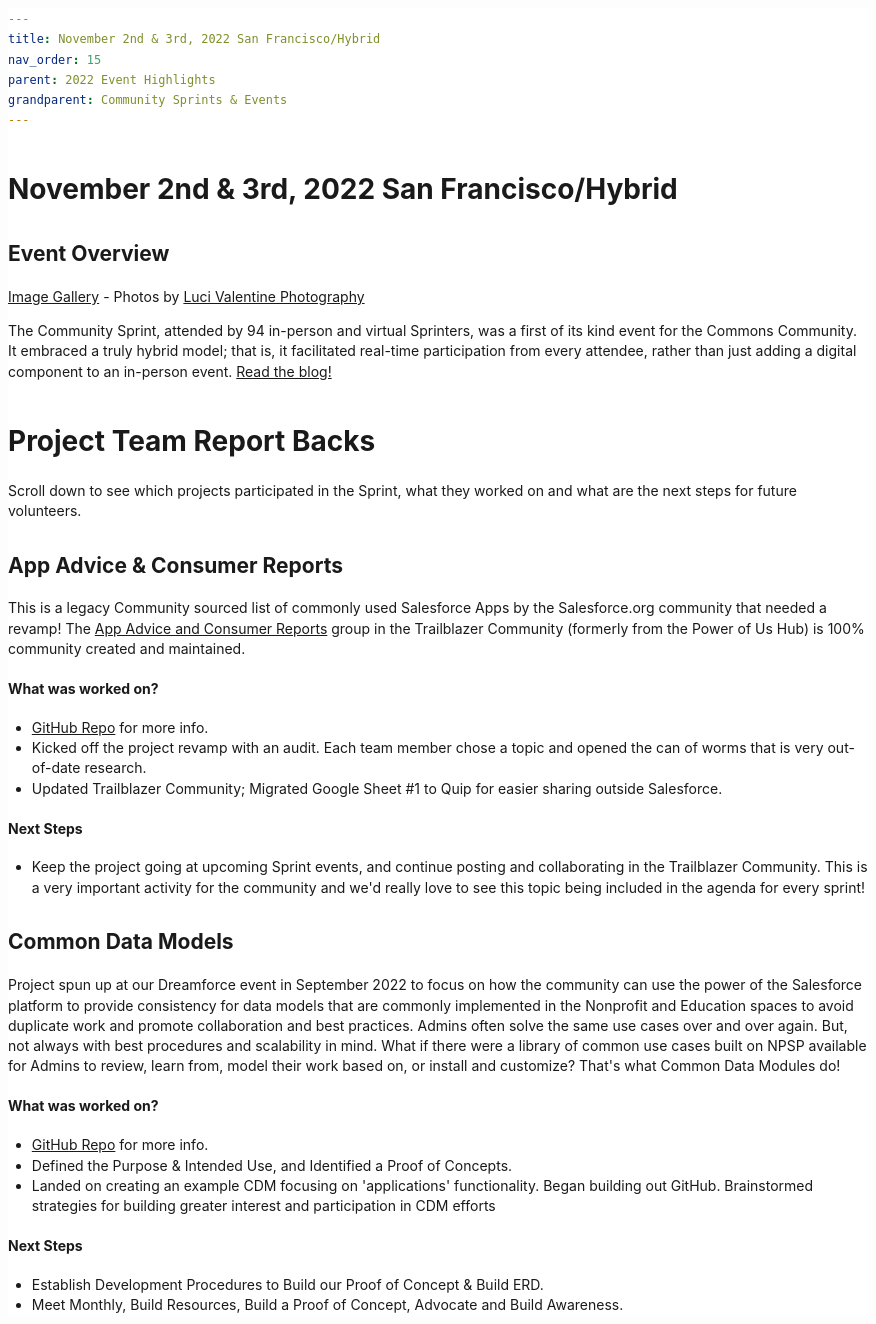 ```yaml
---
title: November 2nd & 3rd, 2022 San Francisco/Hybrid
nav_order: 15
parent: 2022 Event Highlights
grandparent: Community Sprints & Events
---
```


# November 2nd & 3rd, 2022 San Francisco/Hybrid 

## Event Overview
[Image Gallery](https://lucivalentinephotography.shootproof.com/gallery/19822256/home) - Photos by [Luci Valentine Photography](https://lucivalentinephotography.shootproof.com/gallery/19822256/info/contact)

The Community Sprint, attended by 94 in-person and virtual Sprinters, was a first of its kind event for the Commons Community. It embraced a truly hybrid model; that is, it facilitated real-time participation from every attendee, rather than just adding a digital component to an in-person event. [Read the blog!](https://www.salesforce.org/blog/commons-fosters-true-community-collaboration/)

# Project Team Report Backs
Scroll down to see which projects participated in the Sprint, what they worked on and what are the next steps for future volunteers. 

## App Advice & Consumer Reports
This is a legacy Community sourced list of commonly used Salesforce Apps by the Salesforce.org community that needed a revamp! The [App Advice and Consumer Reports](https://trailhead.salesforce.com/trailblazer-community/groups/0F94S000000kHigSAE?tab=discussion&sort=LAST_MODIFIED_DATE_DESC) group in the Trailblazer Community (formerly from the Power of Us Hub) is 100% community created and maintained.
#### What was worked on?
- [GitHub Repo](https://github.com/SFDO-Community-Sprints/App-Advice) for more info.
- Kicked off the project revamp with an audit. Each team member chose a topic and opened the can of worms that is very out-of-date research.
- Updated Trailblazer Community; Migrated Google Sheet #1 to Quip for easier sharing outside Salesforce.
#### Next Steps
- Keep the project going at upcoming Sprint events, and continue posting and collaborating in the Trailblazer Community. This is a very important activity for the community and we'd really love to see this topic being included in the agenda for every sprint!

## Common Data Models
Project spun up at our Dreamforce event in September 2022 to focus on how the community can use the power of the Salesforce platform to provide consistency for data models that are commonly implemented in the Nonprofit and Education spaces to avoid duplicate work and promote collaboration and best practices. Admins often solve the same use cases over and over again.  But, not always with best procedures and scalability in mind.  What if there were a library of common use cases built on NPSP available for Admins to review, learn from, model their work based on, or install and customize?  That's what Common Data Modules do!
#### What was worked on?
- [GitHub Repo](https://github.com/SFDO-Community-Sprints/Common-Data-Models) for more info.
- Defined the Purpose & Intended Use, and Identified a Proof of Concepts.
- Landed on creating an example CDM focusing on 'applications' functionality.  Began building out GitHub. Brainstormed strategies for building greater interest and participation in CDM efforts
#### Next Steps
- Establish Development Procedures to Build our Proof of Concept & Build ERD.
- Meet Monthly, Build Resources, Build a Proof of Concept, Advocate and Build Awareness.